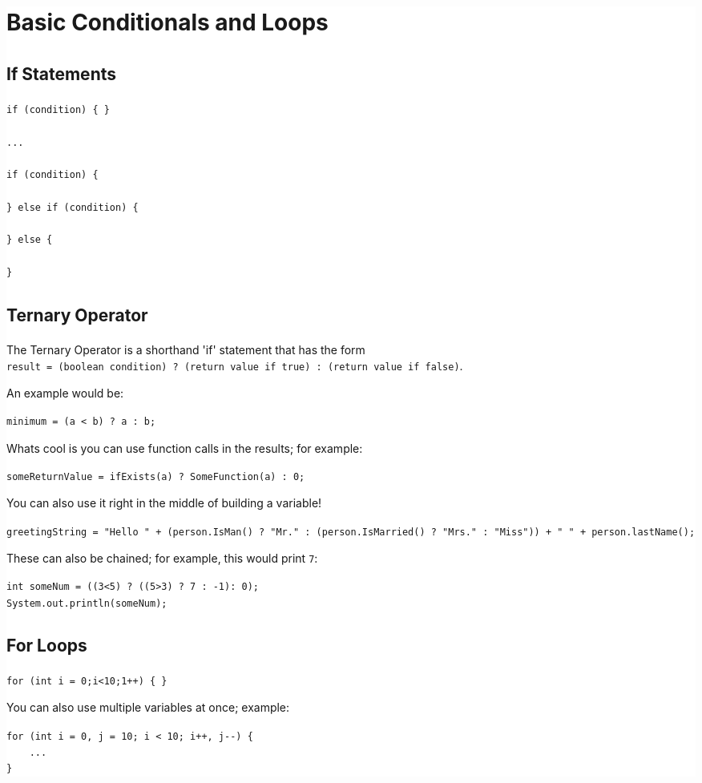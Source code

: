 
# Basic Conditionals and Loops

## If Statements
```
if (condition) { }

...

if (condition) { 

} else if (condition) { 

} else {

}
```

## Ternary Operator

The Ternary Operator is a shorthand 'if' statement that has the form <br> `result = (boolean condition) ? (return value if true) : (return value if false)`.

An example would be:
```
minimum = (a < b) ? a : b;
```

Whats cool is you can use function calls in the results; for example:
```
someReturnValue = ifExists(a) ? SomeFunction(a) : 0;
```

You can also use it right in the middle of building a variable!
```
greetingString = "Hello " + (person.IsMan() ? "Mr." : (person.IsMarried() ? "Mrs." : "Miss")) + " " + person.lastName();
```

These can also be chained; for example, this would print `7`:
```
int someNum = ((3<5) ? ((5>3) ? 7 : -1): 0);
System.out.println(someNum);
```

## For Loops

```
for (int i = 0;i<10;1++) { }
```

You can also use multiple variables at once; example:
```
for (int i = 0, j = 10; i < 10; i++, j--) {
	...
}
```
